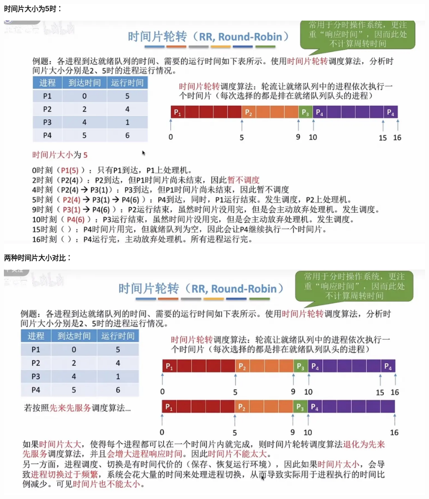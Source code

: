 
**时间片大小为5时：**

![image-20230926145505140](image/计算机操作系统_03.assets/image-20230926145505140.webp)



**两种时间片大小对比：**

![image-20230926145517229](image/计算机操作系统_03.assets/image-20230926145517229.webp)

